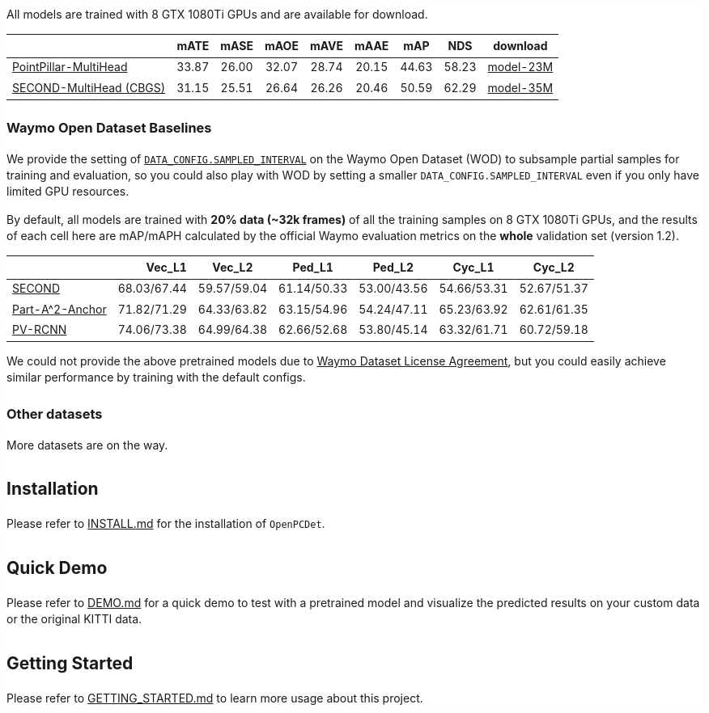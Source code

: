 All models are trained with 8 GTX 1080Ti GPUs and are available for download.


|   | mATE | mASE | mAOE | mAVE | mAAE | mAP | NDS | download |
| - | -: | :-: | :-: | :-: | :-: | :-: | :-: | :-: |
| [PointPillar-MultiHead](tools/cfgs/nuscenes_models/cbgs_pp_multihead.yaml) | 33.87 | 26.00 | 32.07 | 28.74 | 20.15 | 44.63 | 58.23 | [model-23M](https://drive.google.com/file/d/1p-501mTWsq0G9RzroTWSXreIMyTUUpBM/view?usp=sharing) |
| [SECOND-MultiHead (CBGS)](tools/cfgs/nuscenes_models/cbgs_second_multihead.yaml) | 31.15 | 25.51 | 26.64 | 26.26 | 20.46 | 50.59 | 62.29 | [model-35M](https://drive.google.com/file/d/1bNzcOnE3u9iooBFMk2xK7HqhdeQ_nwTq/view?usp=sharing) |

### Waymo Open Dataset Baselines

We provide the setting of [`DATA_CONFIG.SAMPLED_INTERVAL`](tools/cfgs/dataset_configs/waymo_dataset.yaml) on the Waymo Open Dataset (WOD) to subsample partial samples for training and evaluation,
so you could also play with WOD by setting a smaller `DATA_CONFIG.SAMPLED_INTERVAL` even if you only have limited GPU resources.

By default, all models are trained with **20% data (~32k frames)** of all the training samples on 8 GTX 1080Ti GPUs, and the results of each cell here are mAP/mAPH calculated by the official Waymo evaluation metrics on the **whole** validation set (version 1.2).


|   | Vec_L1 | Vec_L2 | Ped_L1 | Ped_L2 | Cyc_L1 | Cyc_L2 |
| - | -: | :-: | :-: | :-: | :-: | :-: |
| [SECOND](tools/cfgs/waymo_models/second.yaml) | 68.03/67.44 | 59.57/59.04 | 61.14/50.33 | 53.00/43.56 | 54.66/53.31 | 52.67/51.37 |
| [Part-A^2-Anchor](tools/cfgs/waymo_models/PartA2.yaml) | 71.82/71.29 | 64.33/63.82 | 63.15/54.96 | 54.24/47.11 | 65.23/63.92 | 62.61/61.35 |
| [PV-RCNN](tools/cfgs/waymo_models/pv_rcnn.yaml) | 74.06/73.38 | 64.99/64.38 | 62.66/52.68 | 53.80/45.14 | 63.32/61.71 | 60.72/59.18 |

We could not provide the above pretrained models due to [Waymo Dataset License Agreement](https://waymo.com/open/terms/),
but you could easily achieve similar performance by training with the default configs.

### Other datasets

More datasets are on the way.

## Installation

Please refer to [INSTALL.md](docs/INSTALL.md) for the installation of `OpenPCDet`.

## Quick Demo

Please refer to [DEMO.md](docs/DEMO.md) for a quick demo to test with a pretrained model and
visualize the predicted results on your custom data or the original KITTI data.

## Getting Started

Please refer to [GETTING_STARTED.md](docs/GETTING_STARTED.md) to learn more usage about this project.
